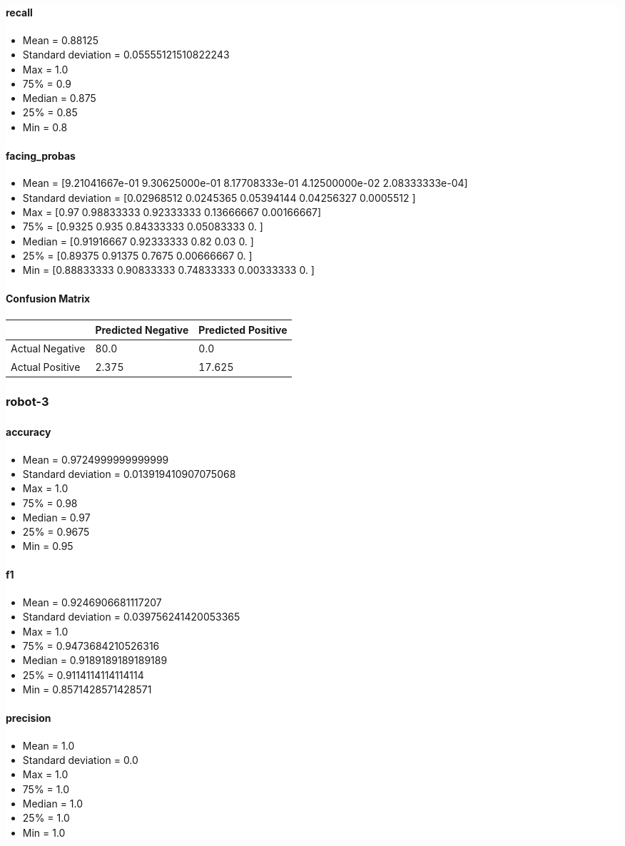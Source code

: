 #### recall
- Mean = 0.88125
- Standard deviation = 0.05555121510822243
- Max = 1.0
- 75% = 0.9
- Median = 0.875
- 25% = 0.85
- Min = 0.8

#### facing_probas
- Mean = [9.21041667e-01 9.30625000e-01 8.17708333e-01 4.12500000e-02
 2.08333333e-04]
- Standard deviation = [0.02968512 0.0245365  0.05394144 0.04256327 0.0005512 ]
- Max = [0.97       0.98833333 0.92333333 0.13666667 0.00166667]
- 75% = [0.9325     0.935      0.84333333 0.05083333 0.        ]
- Median = [0.91916667 0.92333333 0.82       0.03       0.        ]
- 25% = [0.89375    0.91375    0.7675     0.00666667 0.        ]
- Min = [0.88833333 0.90833333 0.74833333 0.00333333 0.        ]

#### Confusion Matrix
|  | Predicted Negative | Predicted Positive |
| --- | --- | --- |
| Actual Negative | 80.0 | 0.0 |
| Actual Positive | 2.375 | 17.625 |

### robot-3
#### accuracy
- Mean = 0.9724999999999999
- Standard deviation = 0.013919410907075068
- Max = 1.0
- 75% = 0.98
- Median = 0.97
- 25% = 0.9675
- Min = 0.95

#### f1
- Mean = 0.9246906681117207
- Standard deviation = 0.039756241420053365
- Max = 1.0
- 75% = 0.9473684210526316
- Median = 0.9189189189189189
- 25% = 0.9114114114114114
- Min = 0.8571428571428571

#### precision
- Mean = 1.0
- Standard deviation = 0.0
- Max = 1.0
- 75% = 1.0
- Median = 1.0
- 25% = 1.0
- Min = 1.0
